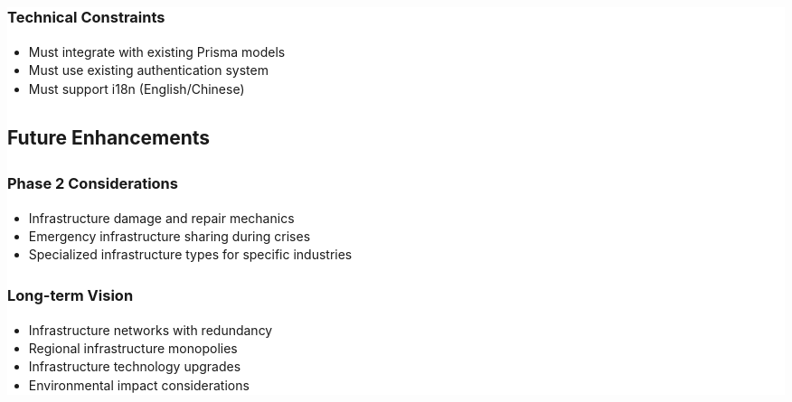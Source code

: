 ### Technical Constraints
- Must integrate with existing Prisma models
- Must use existing authentication system
- Must support i18n (English/Chinese)

## Future Enhancements

### Phase 2 Considerations
- Infrastructure damage and repair mechanics
- Emergency infrastructure sharing during crises
- Specialized infrastructure types for specific industries

### Long-term Vision
- Infrastructure networks with redundancy
- Regional infrastructure monopolies
- Infrastructure technology upgrades
- Environmental impact considerations